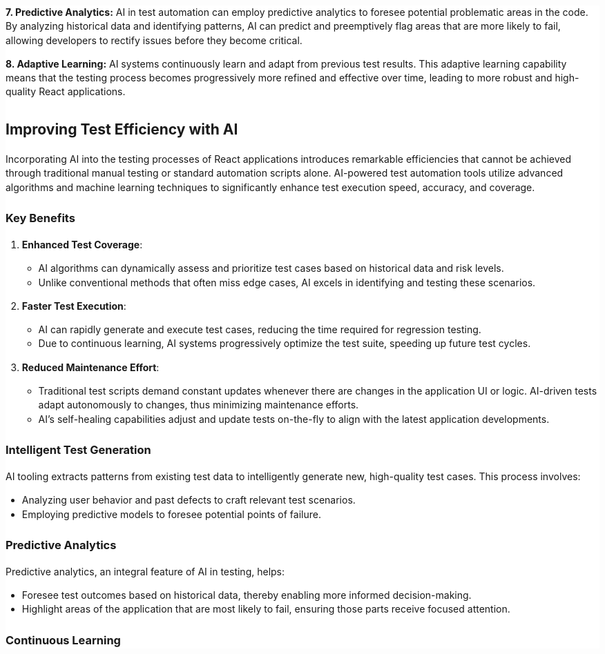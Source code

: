 **7\. Predictive Analytics:** AI in test automation can employ predictive analytics to foresee potential problematic areas in the code. By analyzing historical data and identifying patterns, AI can predict and preemptively flag areas that are more likely to fail, allowing developers to rectify issues before they become critical.

**8\. Adaptive Learning:** AI systems continuously learn and adapt from previous test results. This adaptive learning capability means that the testing process becomes progressively more refined and effective over time, leading to more robust and high-quality React applications.

Improving Test Efficiency with AI
---------------------------------

Incorporating AI into the testing processes of React applications introduces remarkable efficiencies that cannot be achieved through traditional manual testing or standard automation scripts alone. AI-powered test automation tools utilize advanced algorithms and machine learning techniques to significantly enhance test execution speed, accuracy, and coverage.

### Key Benefits

1.  **Enhanced Test Coverage**:
    
    *   AI algorithms can dynamically assess and prioritize test cases based on historical data and risk levels.
    *   Unlike conventional methods that often miss edge cases, AI excels in identifying and testing these scenarios.
2.  **Faster Test Execution**:
    
    *   AI can rapidly generate and execute test cases, reducing the time required for regression testing.
    *   Due to continuous learning, AI systems progressively optimize the test suite, speeding up future test cycles.
3.  **Reduced Maintenance Effort**:
    
    *   Traditional test scripts demand constant updates whenever there are changes in the application UI or logic. AI-driven tests adapt autonomously to changes, thus minimizing maintenance efforts.
    *   AI’s self-healing capabilities adjust and update tests on-the-fly to align with the latest application developments.

### Intelligent Test Generation

AI tooling extracts patterns from existing test data to intelligently generate new, high-quality test cases. This process involves:

*   Analyzing user behavior and past defects to craft relevant test scenarios.
*   Employing predictive models to foresee potential points of failure.

### Predictive Analytics

Predictive analytics, an integral feature of AI in testing, helps:

*   Foresee test outcomes based on historical data, thereby enabling more informed decision-making.
*   Highlight areas of the application that are most likely to fail, ensuring those parts receive focused attention.

### Continuous Learning
